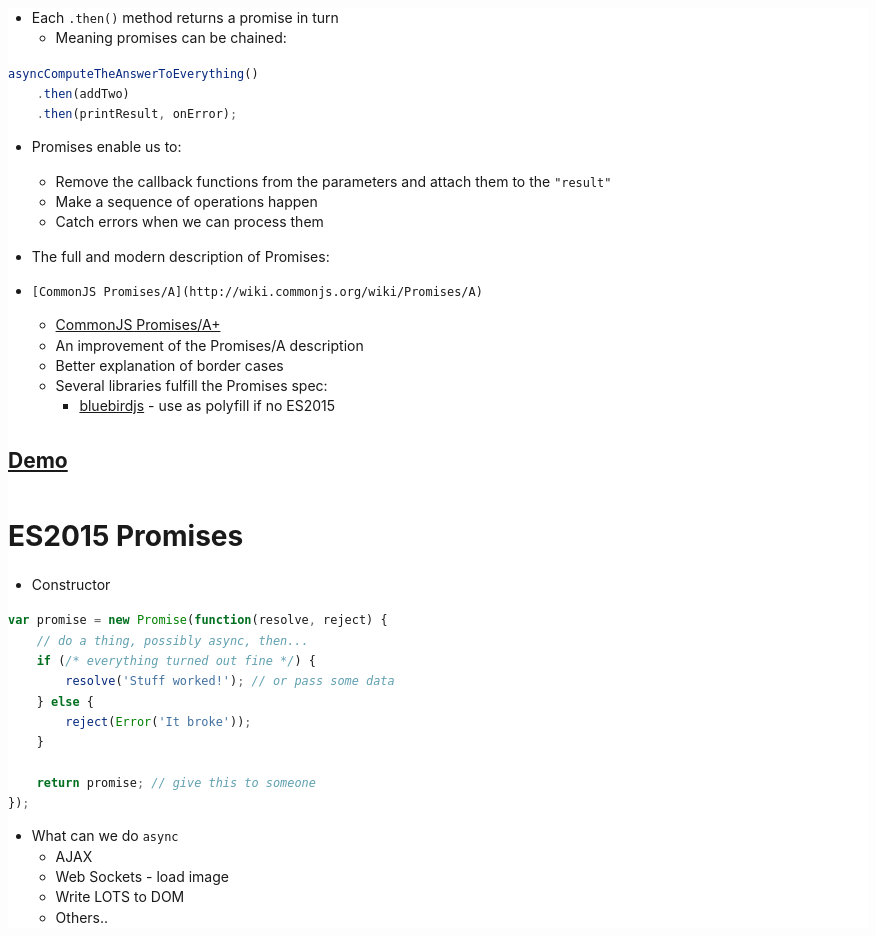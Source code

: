 

- 	Each `.then()` method returns a promise in turn
	- 	Meaning promises can be chained:

```js
asyncComputeTheAnswerToEverything()
	.then(addTwo)
	.then(printResult, onError);
```
- 	Promises enable us to:
	- 	Remove the callback functions from the parameters and attach them to the `"result"`
	- 	Make a sequence of operations happen
	- 	Catch errors when we can process them



- 	The full and modern description of Promises:
  - 	[CommonJS Promises/A](http://wiki.commonjs.org/wiki/Promises/A)
	- 	[CommonJS Promises/A+](http://promises-aplus.github.io/promises-spec/)
	   - 	An improvement of the Promises/A description
	   - 	Better explanation of border cases
	- 	Several libraries fulfill the Promises spec:
		- 	[bluebirdjs](http://bluebirdjs.com) -	use as polyfill if no ES2015



## [Demo](/demos/2.%20promises/2.1.%20promise-creation.js)



# ES2015 Promises 




- 	Constructor

```js
var promise = new Promise(function(resolve, reject) {
	// do a thing, possibly async, then...
	if (/* everything turned out fine */) {
		resolve('Stuff worked!'); // or pass some data
	} else {
		reject(Error('It broke'));
	}

	return promise; // give this to someone
});

```

- 	What can we do `async`
	- 	AJAX
	- 	Web Sockets - load image
	- 	Write LOTS to DOM
	- 	Others..

